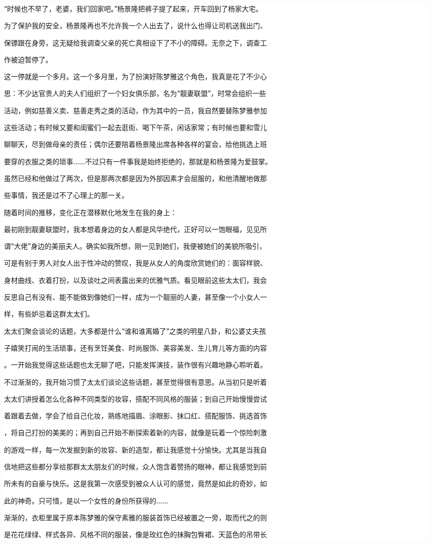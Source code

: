 “时候也不早了，老婆，我们回家吧。”杨景隆把裤子提了起来，开车回到了杨家大宅。



为了保护我的安全，杨景隆再也不允许我一个人出去了，说什么也得让司机送我出门、

保镖跟在身旁，这无疑给我调查父亲的死亡真相设下了不小的障碍。无奈之下，调查工

作被迫暂停了。

这一停就是一个多月。这一个多月里，为了扮演好陈梦雅这个角色，我真是花了不少心

思：不少达官贵人的夫人们组织了一个妇女俱乐部，名为“靓妻联盟”，时常会组织一些

活动，例如慈善义卖、慈善走秀之类的活动，作为其中的一员，我自然要替陈梦雅参加

这些活动；有时候又要和闺蜜们一起去逛街、喝下午茶，闲话家常；有时候也要和雪儿

聊聊天，尽到做母亲的责任；偶尔还要陪着杨景隆出席各种各样的宴会，给他挑选上班

要穿的衣服之类的琐事……不过只有一件事我是始终拒绝的，那就是和杨景隆为爱鼓掌。

虽然已经和他做过了两次，但是那两次都是因为外部因素才会屈服的，和他清醒地做那

些事情，我还是过不了心理上的那一关。

随着时间的推移，变化正在潜移默化地发生在我的身上：

最初刚到靓妻联盟时，我本想着身边的女人都是风华绝代，正好可以一饱眼福，见见所

谓“大佬”身边的美丽夫人。确实如我所想，刚一见到她们，我便被她们的美貌所吸引，

可是有别于男人对女人出于性冲动的赞叹，我是从女人的角度欣赏她们的：面容样貌、

身材曲线、衣着打扮，以及谈吐之间表露出来的优雅气质。看见眼前这些太太们，我会

反思自己有没有、能不能做到像她们一样，成为一个靓丽的人妻，甚至像一个小女人一

样，有些妒忌着这群太太们。

太太们聚会谈论的话题，大多都是什么“谁和谁离婚了”之类的明星八卦，和公婆丈夫孩

子嬉笑打闹的生活琐事，还有烹饪美食、时尚服饰、美容美发、生儿育儿等方面的内容

。一开始我觉得这些话题也太无聊了吧，只能发挥演技，装作很有兴趣地静心聆听着。

不过渐渐的，我开始习惯了太太们谈论这些话题，甚至觉得很有意思。从当初只是听着

太太们讲授着怎么化各种不同类型的妆容，搭配不同风格的服装；到自己开始慢慢尝试

着跟着去做，学会了给自己化妆，熟练地描眉、涂眼影、抹口红、搭配服饰、挑选首饰

，将自己打扮的美美的；再到自己开始不断探索着新的内容，就像是玩着一个惊险刺激

的游戏一样，每一次发掘到新的妆容、新的造型，都让我感觉十分愉快。尤其是当我自

信地把这些都分享给那群太太朋友们的时候，众人饱含着赞扬的眼神，都让我感觉到前

所未有的自豪与快乐。这是我第一次感受到被众人认可的感觉，竟然是如此的奇妙，如

此的神奇。只可惜，是以一个女性的身份所获得的……

渐渐的，衣柜里属于原本陈梦雅的保守素雅的服装首饰已经被置之一旁，取而代之的则

是花花绿绿、样式各异、风格不同的服装，像是玫红色的抹胸包臀裙、天蓝色的吊带长
